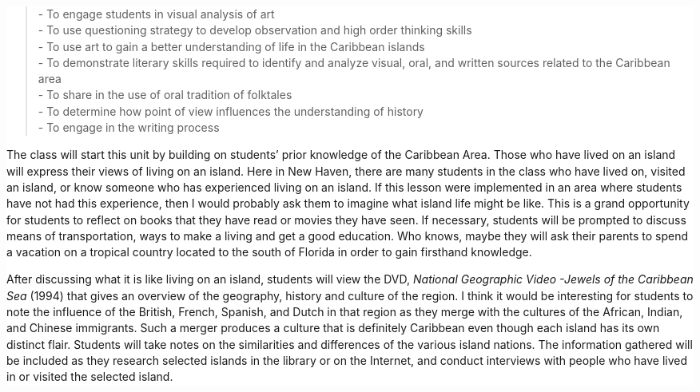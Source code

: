 <blockquote>
  <dl>
   <dt>
    - To engage students in visual analysis of art
    <dt>
     - To use questioning strategy to develop observation and high order thinking skills
     <dt>
      - To use art to gain a better understanding of life in the Caribbean islands
      <dt>
       - To demonstrate literary skills required to identify and analyze visual, oral, and written sources related to the Caribbean area
       <dt>
        - To share in the use of oral tradition of folktales
        <dt>
         - To determine how point of view influences the understanding of history
         <dt>
          - To engage in the writing process
         </dt>
        </dt>
       </dt>
      </dt>
     </dt>
    </dt>
   </dt>
  </dl>
 </blockquote>
 <p>
  The class will start this unit by building on students’ prior knowledge of the Caribbean Area. Those who have lived on an island will express their views of living on an island. Here in New Haven, there are many students in the class who have lived on, visited an island, or know someone who has experienced living on an island. If this lesson were implemented in an area where students have not had this experience, then I would probably ask them to imagine what island life might be like. This is a grand opportunity for students to reflect on books that they have read or movies they have seen. If necessary, students will be prompted to discuss means of transportation, ways to make a living and get a good education. Who knows, maybe they will ask their parents to spend a vacation on a tropical country located to the south of Florida in order to gain firsthand knowledge.
 </p>
<p>
  After discussing what it is like living on an island, students will view the DVD,
  <i>
   National Geographic Video -Jewels of the Caribbean Sea
   <b>
   </b>
  </i>
  (1994) that gives an overview of the geography, history and culture of the region. I think it would be interesting for students to note the influence of the British, French, Spanish, and Dutch in that region as they merge with the cultures of the African, Indian, and Chinese immigrants. Such a merger produces a culture that is definitely Caribbean even though each island has its own distinct flair. Students will take notes on the similarities and differences of the various island nations. The information gathered will be included as they research selected islands in the library or on the Internet, and conduct interviews with people who have lived in or visited the selected island.
  <b>
  </b>
 </p>
